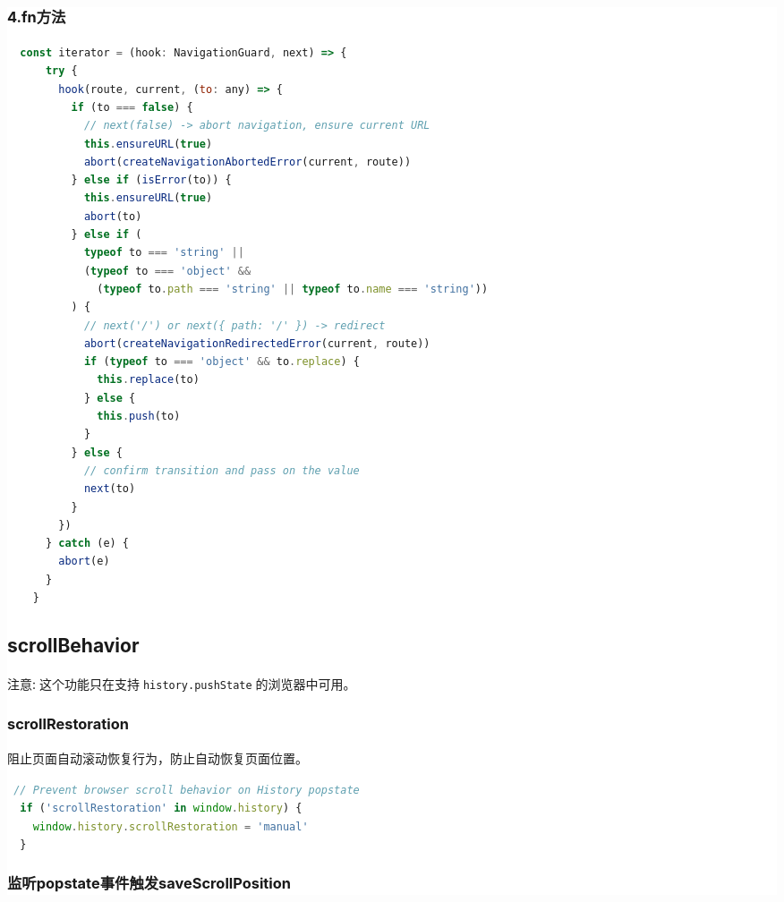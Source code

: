 ### 4.fn方法

```js
  const iterator = (hook: NavigationGuard, next) => {
      try {
        hook(route, current, (to: any) => {
          if (to === false) {
            // next(false) -> abort navigation, ensure current URL
            this.ensureURL(true)
            abort(createNavigationAbortedError(current, route))
          } else if (isError(to)) {
            this.ensureURL(true)
            abort(to)
          } else if (
            typeof to === 'string' ||
            (typeof to === 'object' &&
              (typeof to.path === 'string' || typeof to.name === 'string'))
          ) {
            // next('/') or next({ path: '/' }) -> redirect
            abort(createNavigationRedirectedError(current, route))
            if (typeof to === 'object' && to.replace) {
              this.replace(to)
            } else {
              this.push(to)
            }
          } else {
            // confirm transition and pass on the value
            next(to)
          }
        })
      } catch (e) {
        abort(e)
      }
    }
```

## scrollBehavior

注意: 这个功能只在支持 `history.pushState` 的浏览器中可用。

### scrollRestoration

阻止页面自动滚动恢复行为，防止自动恢复页面位置。

```js
 // Prevent browser scroll behavior on History popstate
  if ('scrollRestoration' in window.history) {
    window.history.scrollRestoration = 'manual'
  }
```

### 监听popstate事件触发saveScrollPosition
